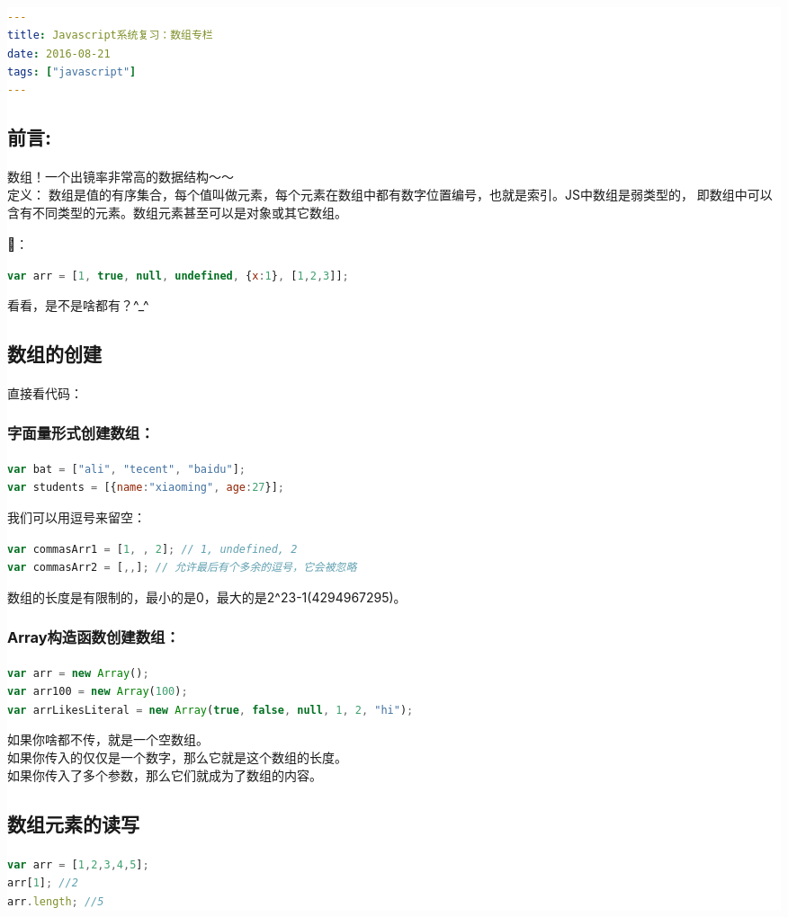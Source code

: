 ```yaml
---
title: Javascript系统复习：数组专栏
date: 2016-08-21
tags: ["javascript"]
---
```

## 前言:
数组！一个出镜率非常高的数据结构～～      
定义： 数组是值的有序集合，每个值叫做元素，每个元素在数组中都有数字位置编号，也就是索引。JS中数组是弱类型的， 即数组中可以含有不同类型的元素。数组元素甚至可以是对象或其它数组。     

 
    
🌰：   
   
```js
var arr = [1, true, null, undefined, {x:1}, [1,2,3]];
```

看看，是不是啥都有？^_^    
   
## 数组的创建
直接看代码：    
   
### 字面量形式创建数组：    
   
```js
var bat = ["ali", "tecent", "baidu"];
var students = [{name:"xiaoming", age:27}];
```

我们可以用逗号来留空：    
   
```js
var commasArr1 = [1, , 2]; // 1, undefined, 2
var commasArr2 = [,,]; // 允许最后有个多余的逗号，它会被忽略
```
    
数组的长度是有限制的，最小的是0，最大的是2^23-1(4294967295)。   
   
### Array构造函数创建数组：    
   
```js
var arr = new Array();
var arr100 = new Array(100);
var arrLikesLiteral = new Array(true, false, null, 1, 2, "hi");
```
如果你啥都不传，就是一个空数组。   
如果你传入的仅仅是一个数字，那么它就是这个数组的长度。   
如果你传入了多个参数，那么它们就成为了数组的内容。    
    
## 数组元素的读写
   
```js
var arr = [1,2,3,4,5];
arr[1]; //2
arr.length; //5
```
